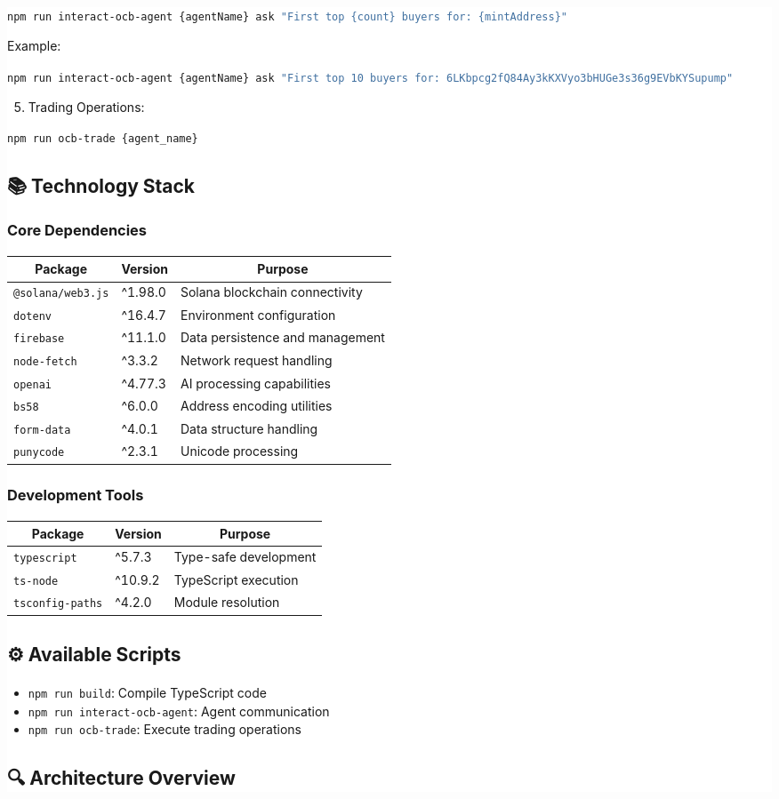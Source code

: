 ```bash
npm run interact-ocb-agent {agentName} ask "First top {count} buyers for: {mintAddress}"
```

Example:

```bash
npm run interact-ocb-agent {agentName} ask "First top 10 buyers for: 6LKbpcg2fQ84Ay3kKXVyo3bHUGe3s36g9EVbKYSupump"
```

5. Trading Operations:

```bash
npm run ocb-trade {agent_name}
```

## 📚 Technology Stack

### Core Dependencies

| Package           | Version | Purpose                         |
| ----------------- | ------- | ------------------------------- |
| `@solana/web3.js` | ^1.98.0 | Solana blockchain connectivity  |
| `dotenv`          | ^16.4.7 | Environment configuration       |
| `firebase`        | ^11.1.0 | Data persistence and management |
| `node-fetch`      | ^3.3.2  | Network request handling        |
| `openai`          | ^4.77.3 | AI processing capabilities      |
| `bs58`            | ^6.0.0  | Address encoding utilities      |
| `form-data`       | ^4.0.1  | Data structure handling         |
| `punycode`        | ^2.3.1  | Unicode processing              |

### Development Tools

| Package          | Version | Purpose               |
| ---------------- | ------- | --------------------- |
| `typescript`     | ^5.7.3  | Type-safe development |
| `ts-node`        | ^10.9.2 | TypeScript execution  |
| `tsconfig-paths` | ^4.2.0  | Module resolution     |

## ⚙️ Available Scripts

- `npm run build`: Compile TypeScript code
- `npm run interact-ocb-agent`: Agent communication
- `npm run ocb-trade`: Execute trading operations

## 🔍 Architecture Overview
